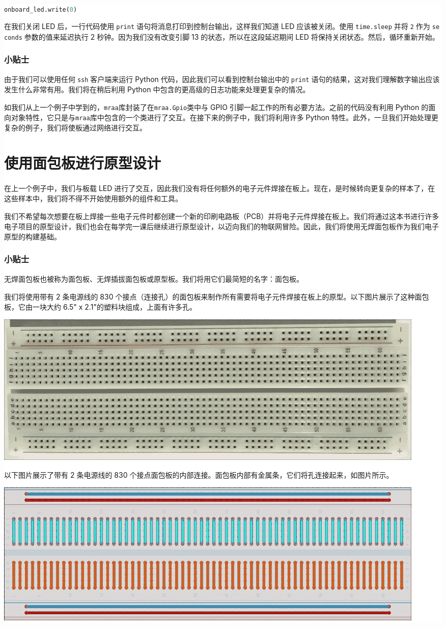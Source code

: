 ```py
onboard_led.write(0)
```

在我们关闭 LED 后，一行代码使用 `print` 语句将消息打印到控制台输出，这样我们知道 LED 应该被关闭。使用 `time.sleep` 并将 `2` 作为 `seconds` 参数的值来延迟执行 2 秒钟。因为我们没有改变引脚 13 的状态，所以在这段延迟期间 LED 将保持关闭状态。然后，循环重新开始。

### 小贴士

由于我们可以使用任何 `ssh` 客户端来运行 Python 代码，因此我们可以看到控制台输出中的 `print` 语句的结果，这对我们理解数字输出应该发生什么非常有用。我们将在稍后利用 Python 中包含的更高级的日志功能来处理更复杂的情况。

如我们从上一个例子中学到的，`mraa`库封装了在`mraa.Gpio`类中与 GPIO 引脚一起工作的所有必要方法。之前的代码没有利用 Python 的面向对象特性，它只是与`mraa`库中包含的一个类进行了交互。在接下来的例子中，我们将利用许多 Python 特性。此外，一旦我们开始处理更复杂的例子，我们将使板通过网络进行交互。

# 使用面包板进行原型设计

在上一个例子中，我们与板载 LED 进行了交互，因此我们没有将任何额外的电子元件焊接在板上。现在，是时候转向更复杂的样本了，在这些样本中，我们将不得不开始使用额外的组件和工具。

我们不希望每次想要在板上焊接一些电子元件时都创建一个新的印刷电路板（PCB）并将电子元件焊接在板上。我们将通过这本书进行许多电子项目的原型设计，我们也会在每学完一课后继续进行原型设计，以迈向我们的物联网冒险。因此，我们将使用无焊面包板作为我们电子原型的构建基础。

### 小贴士

无焊面包板也被称为面包板、无焊插拔面包板或原型板。我们将用它们最简短的名字：面包板。

我们将使用带有 2 条电源线的 830 个接点（连接孔）的面包板来制作所有需要将电子元件焊接在板上的原型。以下图片展示了这种面包板，它由一块大约 6.5" x 2.1"的塑料块组成，上面有许多孔。

![使用面包板进行原型设计](img/B05042_03_03.jpg)

以下图片展示了带有 2 条电源线的 830 个接点面包板的内部连接。面包板内部有金属条，它们将孔连接起来，如图片所示。

![使用面包板进行原型设计](img/B05042_03_04.jpg)
